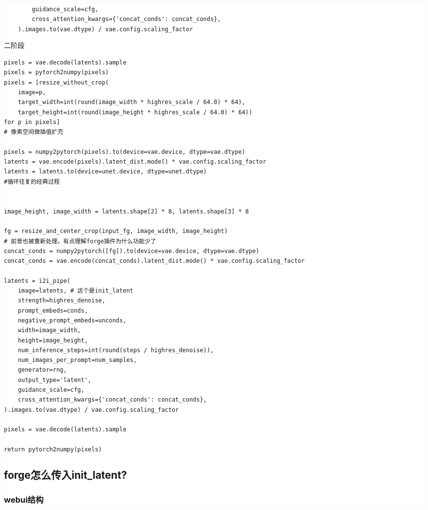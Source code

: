             guidance_scale=cfg,
            cross_attention_kwargs={'concat_conds': concat_conds},
        ).images.to(vae.dtype) / vae.config.scaling_factor


二阶段

    pixels = vae.decode(latents).sample
    pixels = pytorch2numpy(pixels)
    pixels = [resize_without_crop(
        image=p,
        target_width=int(round(image_width * highres_scale / 64.0) * 64),
        target_height=int(round(image_height * highres_scale / 64.0) * 64))
    for p in pixels]
    # 像素空间做插值扩充

    pixels = numpy2pytorch(pixels).to(device=vae.device, dtype=vae.dtype)
    latents = vae.encode(pixels).latent_dist.mode() * vae.config.scaling_factor
    latents = latents.to(device=unet.device, dtype=unet.dtype)
    #循环往复的经典过程


    image_height, image_width = latents.shape[2] * 8, latents.shape[3] * 8

    fg = resize_and_center_crop(input_fg, image_width, image_height)
    # 前景也被重新处理。有点理解forge插件为什么功能少了
    concat_conds = numpy2pytorch([fg]).to(device=vae.device, dtype=vae.dtype)
    concat_conds = vae.encode(concat_conds).latent_dist.mode() * vae.config.scaling_factor

    latents = i2i_pipe(
        image=latents, # 这个是init_latent
        strength=highres_denoise,
        prompt_embeds=conds,
        negative_prompt_embeds=unconds,
        width=image_width,
        height=image_height,
        num_inference_steps=int(round(steps / highres_denoise)),
        num_images_per_prompt=num_samples,
        generator=rng,
        output_type='latent',
        guidance_scale=cfg,
        cross_attention_kwargs={'concat_conds': concat_conds},
    ).images.to(vae.dtype) / vae.config.scaling_factor

    pixels = vae.decode(latents).sample

    return pytorch2numpy(pixels)

## forge怎么传入init_latent?

### webui结构
